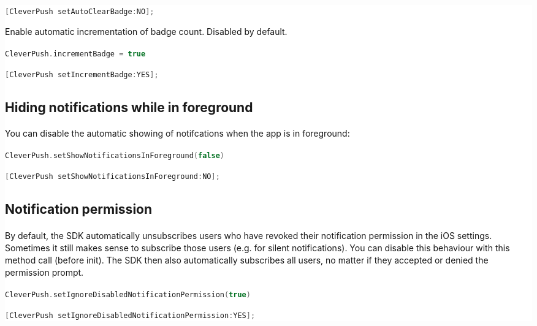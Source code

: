 

```objective-c
[CleverPush setAutoClearBadge:NO];
```




Enable automatic incrementation of badge count. Disabled by default.





```swift
CleverPush.incrementBadge = true
```



```objective-c
[CleverPush setIncrementBadge:YES];
```




## Hiding notifications while in foreground

You can disable the automatic showing of notifcations when the app is in foreground:





```swift
CleverPush.setShowNotificationsInForeground(false)
```



```objective-c
[CleverPush setShowNotificationsInForeground:NO];
```



## Notification permission

By default, the SDK automatically unsubscribes users who have revoked their notification permission in the iOS settings.
Sometimes it still makes sense to subscribe those users (e.g. for silent notifications). You can disable this behaviour with this method call (before init).
The SDK then also automatically subscribes all users, no matter if they accepted or denied the permission prompt.





```swift
CleverPush.setIgnoreDisabledNotificationPermission(true)
```



```objective-c
[CleverPush setIgnoreDisabledNotificationPermission:YES];
```
